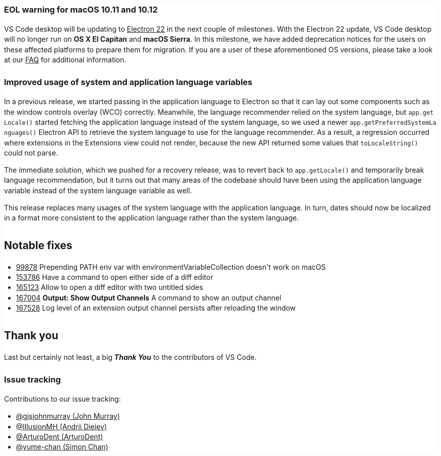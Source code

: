 ### EOL warning for macOS 10.11 and 10.12

VS Code desktop will be updating to [Electron 22](https://github.com/microsoft/vscode/issues/166265) in the next couple of milestones. With the Electron 22 update, VS Code desktop will no longer run on **OS X El Capitan** and **macOS Sierra**. In this milestone, we have added deprecation notices for the users on these affected platforms to prepare them for migration. If you are a user of these aforementioned OS versions, please take a look at our [FAQ](https://code.visualstudio.com/docs/supporting/faq#_can-i-run-vs-code-on-old-macos-versions) for additional information.

### Improved usage of system and application language variables

In a previous release, we started passing in the application language to Electron so that it can lay out some components such as the window controls overlay (WCO) correctly. Meanwhile, the language recommender relied on the system language, but `app.getLocale()` started fetching the application language instead of the system language, so we used a newer `app.getPreferredSystemLanguages()` Electron API to retrieve the system language to use for the language recommender. As a result, a regression occurred where extensions in the Extensions view could not render, because the new API returned some values that `toLocaleString()` could not parse.

The immediate solution, which we pushed for a recovery release, was to revert back to `app.getLocale()` and temporarily break language recommendation, but it turns out that many areas of the codebase should have been using the application language variable instead of the system language variable as well.

This release replaces many usages of the system language with the application language. In turn, dates should now be localized in a format more consistent to the application language rather than the system language.

## Notable fixes

* [99878](https://github.com/microsoft/vscode/issues/99878) Prepending PATH env var with environmentVariableCollection doesn't work on macOS
* [153786](https://github.com/microsoft/vscode/issues/153786) Have a command to open either side of a diff editor
* [165123](https://github.com/microsoft/vscode/issues/165123) Allow to open a diff editor with two untitled sides
* [167004](https://github.com/microsoft/vscode/issues/167004) **Output: Show Output Channels** A command to show an output channel
* [167528](https://github.com/microsoft/vscode/issues/167528) Log level of an extension output channel persists after reloading the window

## Thank you

Last but certainly not least, a big _**Thank You**_ to the contributors of VS Code.

### Issue tracking

Contributions to our issue tracking:

* [@gjsjohnmurray (John Murray)](https://github.com/gjsjohnmurray)
* [@IllusionMH (Andrii Dieiev)](https://github.com/IllusionMH)
* [@ArturoDent (ArturoDent)](https://github.com/ArturoDent)
* [@yume-chan (Simon Chan)](https://github.com/yume-chan)
